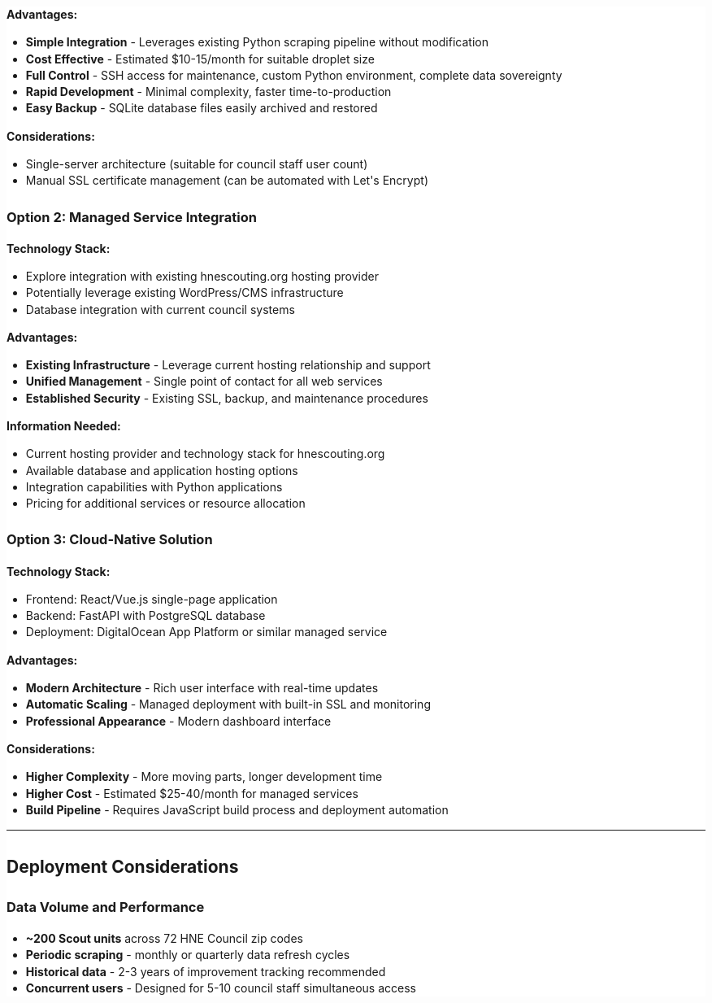 **Advantages:**
- **Simple Integration** - Leverages existing Python scraping pipeline without modification
- **Cost Effective** - Estimated $10-15/month for suitable droplet size
- **Full Control** - SSH access for maintenance, custom Python environment, complete data sovereignty
- **Rapid Development** - Minimal complexity, faster time-to-production
- **Easy Backup** - SQLite database files easily archived and restored

**Considerations:**
- Single-server architecture (suitable for council staff user count)
- Manual SSL certificate management (can be automated with Let's Encrypt)

### Option 2: Managed Service Integration
**Technology Stack:**
- Explore integration with existing hnescouting.org hosting provider
- Potentially leverage existing WordPress/CMS infrastructure
- Database integration with current council systems

**Advantages:**
- **Existing Infrastructure** - Leverage current hosting relationship and support
- **Unified Management** - Single point of contact for all web services
- **Established Security** - Existing SSL, backup, and maintenance procedures

**Information Needed:**
- Current hosting provider and technology stack for hnescouting.org
- Available database and application hosting options
- Integration capabilities with Python applications
- Pricing for additional services or resource allocation

### Option 3: Cloud-Native Solution
**Technology Stack:**
- Frontend: React/Vue.js single-page application
- Backend: FastAPI with PostgreSQL database  
- Deployment: DigitalOcean App Platform or similar managed service

**Advantages:**
- **Modern Architecture** - Rich user interface with real-time updates
- **Automatic Scaling** - Managed deployment with built-in SSL and monitoring
- **Professional Appearance** - Modern dashboard interface

**Considerations:**
- **Higher Complexity** - More moving parts, longer development time
- **Higher Cost** - Estimated $25-40/month for managed services
- **Build Pipeline** - Requires JavaScript build process and deployment automation

---

## Deployment Considerations

### Data Volume and Performance
- **~200 Scout units** across 72 HNE Council zip codes
- **Periodic scraping** - monthly or quarterly data refresh cycles
- **Historical data** - 2-3 years of improvement tracking recommended
- **Concurrent users** - Designed for 5-10 council staff simultaneous access
